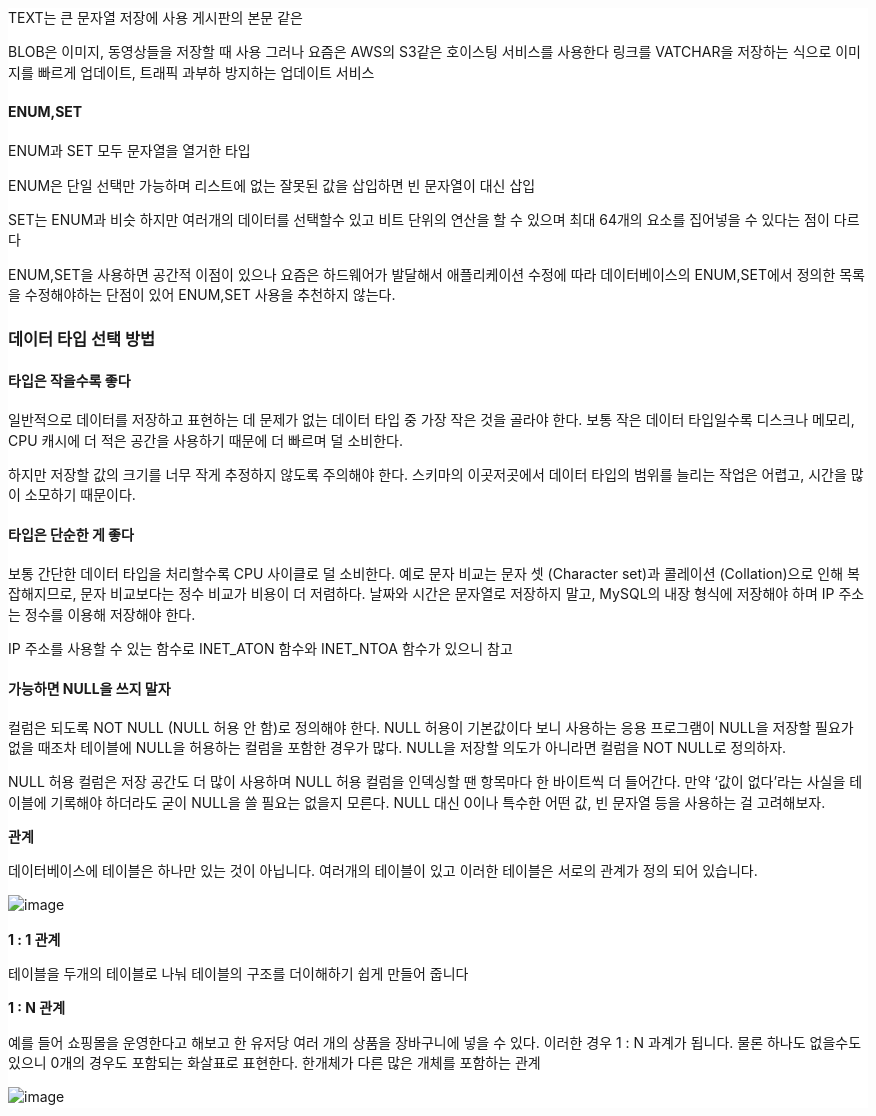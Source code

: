 TEXT는 큰 문자열 저장에 사용 게시판의 본문 같은 

BLOB은 이미지, 동영상들을 저장할 때 사용 그러나 요즘은 AWS의 S3같은 호이스팅 서비스를 사용한다 링크를 VATCHAR을 저장하는 식으로 이미지를 빠르게 업데이트, 트래픽 과부하 방지하는 업데이트 서비스 

#### ENUM,SET

ENUM과 SET 모두 문자열을 열거한 타입 

ENUM은 단일 선택만 가능하며 리스트에 없는 잘못된 값을 삽입하면 빈 문자열이 대신 삽입

SET는 ENUM과 비슷 하지만 여러개의 데이터를 선택할수 있고 비트 단위의 연산을 할 수 있으며 최대 64개의 요소를 집어넣을 수 있다는 점이 다르다 

ENUM,SET을 사용하면 공간적 이점이 있으나 요즘은 하드웨어가 발달해서 애플리케이션 수정에 따라 데이터베이스의 ENUM,SET에서 정의한 목록을 수정해야하는 단점이 있어 ENUM,SET 사용을 추천하지 않는다.


### 데이터 타입 선택 방법 

#### 타입은 작을수록 좋다

일반적으로 데이터를 저장하고 표현하는 데 문제가 없는 데이터 타입 중 가장 작은 것을 골라야 한다. 보통 작은 데이터 타입일수록 디스크나 메모리, CPU 캐시에 더 적은 공간을 사용하기 때문에 더 빠르며 덜 소비한다.

하지만 저장할 값의 크기를 너무 작게 추정하지 않도록 주의해야 한다. 스키마의 이곳저곳에서 데이터 타입의 범위를 늘리는 작업은 어렵고, 시간을 많이 소모하기 때문이다.

#### 타입은 단순한 게 좋다

보통 간단한 데이터 타입을 처리할수록 CPU 사이클로 덜 소비한다. 예로 문자 비교는 문자 셋 (Character set)과 콜레이션 (Collation)으로 인해 복잡해지므로, 문자 비교보다는 정수 비교가 비용이 더 저렴하다. 날짜와 시간은 문자열로 저장하지 말고, MySQL의 내장 형식에 저장해야 하며 IP 주소는 정수를 이용해 저장해야 한다.

IP 주소를 사용할 수 있는 함수로 INET_ATON 함수와 INET_NTOA 함수가 있으니 참고

#### 가능하면 NULL을 쓰지 말자

컬럼은 되도록 NOT NULL (NULL 허용 안 함)로 정의해야 한다. NULL 허용이 기본값이다 보니 사용하는 응용 프로그램이 NULL을 저장할 필요가 없을 때조차 테이블에 NULL을 허용하는 컬럼을 포함한 경우가 많다. NULL을 저장할 의도가 아니라면 컬럼을 NOT NULL로 정의하자.

NULL 허용 컬럼은 저장 공간도 더 많이 사용하며 NULL 허용 컬럼을 인덱싱할 땐 항목마다 한 바이트씩 더 들어간다. 만약 ‘값이 없다’라는 사실을 테이블에 기록해야 하더라도 굳이 NULL을 쓸 필요는 없을지 모른다. NULL 대신 0이나 특수한 어떤 값, 빈 문자열 등을 사용하는 걸 고려해보자.


**관계**

데이터베이스에 테이블은 하나만 있는 것이 아닙니다. 여러개의 테이블이 있고 이러한 테이블은 서로의 관계가 정의 되어 있습니다.

![image](https://github.com/24tngus/CS_STUDY/assets/113571059/e00da6d0-cd5d-4165-9927-57d77cffc82b)


**1 : 1 관계** 

테이블을 두개의 테이블로 나눠 테이블의 구조를 더이해하기 쉽게 만들어 줍니다

**1 : N 관계**

예를 들어 쇼핑몰을 운영한다고 해보고 한 유저당 여러 개의 상품을 장바구니에 넣을 수 있다. 이러한 경우  1 : N 과계가 됩니다. 물론 하나도 없을수도 있으니 0개의 경우도 포함되는 화살표로 표현한다. 한개체가 다른 많은 개체를 포함하는 관계 

![image](https://github.com/24tngus/CS_STUDY/assets/113571059/10bdfe46-7072-4892-b060-490058322c56)
